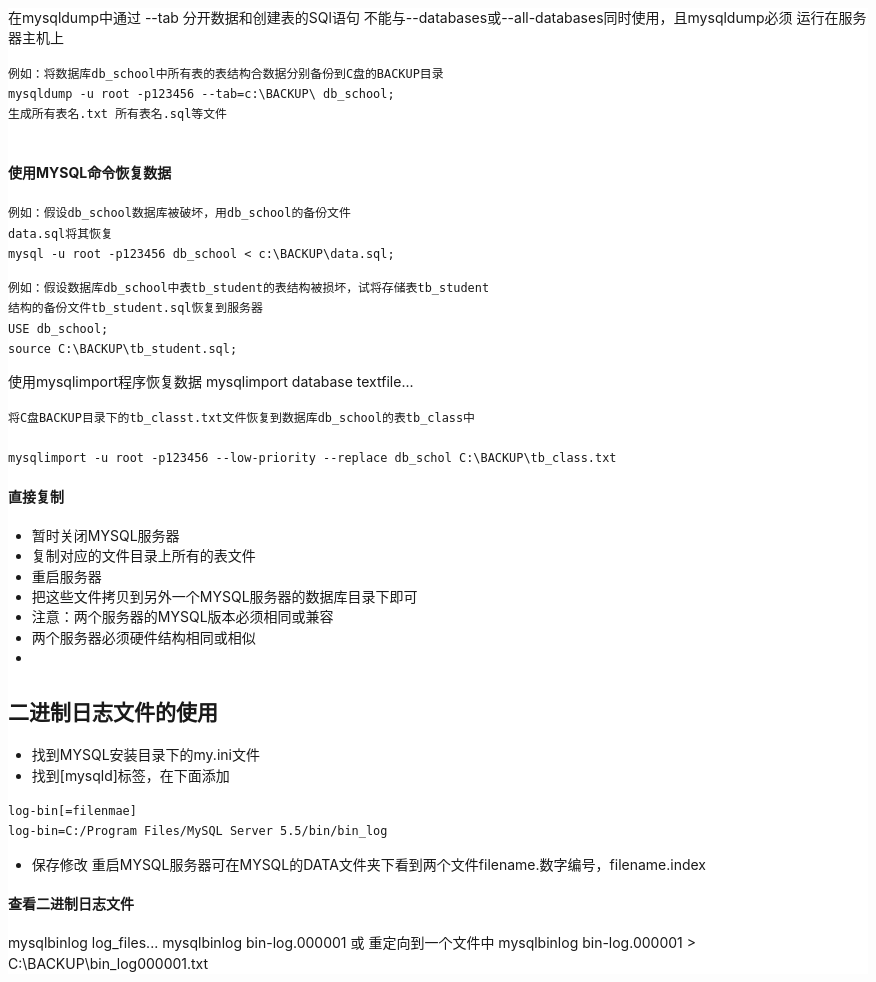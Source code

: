 在mysqldump中通过 --tab 分开数据和创建表的SQl语句
不能与--databases或--all-databases同时使用，且mysqldump必须
运行在服务器主机上

```
例如：将数据库db_school中所有表的表结构合数据分别备份到C盘的BACKUP目录
mysqldump -u root -p123456 --tab=c:\BACKUP\ db_school;
生成所有表名.txt 所有表名.sql等文件


```

#### 使用MYSQL命令恢复数据
```
例如：假设db_school数据库被破坏，用db_school的备份文件
data.sql将其恢复
mysql -u root -p123456 db_school < c:\BACKUP\data.sql;
```

```
例如：假设数据库db_school中表tb_student的表结构被损坏，试将存储表tb_student
结构的备份文件tb_student.sql恢复到服务器
USE db_school;
source C:\BACKUP\tb_student.sql;
```
使用mysqlimport程序恢复数据
mysqlimport database textfile...

```
将C盘BACKUP目录下的tb_classt.txt文件恢复到数据库db_school的表tb_class中

mysqlimport -u root -p123456 --low-priority --replace db_schol C:\BACKUP\tb_class.txt

```

#### 直接复制
* 暂时关闭MYSQL服务器
* 复制对应的文件目录上所有的表文件
* 重启服务器
* 把这些文件拷贝到另外一个MYSQL服务器的数据库目录下即可
* 注意：两个服务器的MYSQL版本必须相同或兼容
* 两个服务器必须硬件结构相同或相似
* 


## 二进制日志文件的使用
* 找到MYSQL安装目录下的my.ini文件
* 找到[mysqld]标签，在下面添加
```
log-bin[=filenmae]
log-bin=C:/Program Files/MySQL Server 5.5/bin/bin_log
```
* 保存修改 重启MYSQL服务器可在MYSQL的DATA文件夹下看到两个文件filename.数字编号，filename.index

#### 查看二进制日志文件
mysqlbinlog log_files...
mysqlbinlog bin-log.000001
或 重定向到一个文件中
mysqlbinlog bin-log.000001 > C:\BACKUP\bin_log000001.txt
